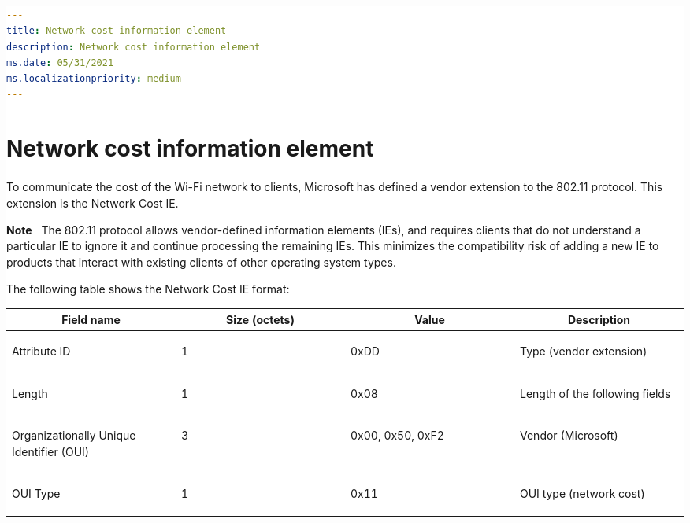 ```yaml
---
title: Network cost information element
description: Network cost information element
ms.date: 05/31/2021
ms.localizationpriority: medium
---
```


# Network cost information element


To communicate the cost of the Wi-Fi network to clients, Microsoft has defined a vendor extension to the 802.11 protocol. This extension is the Network Cost IE.

**Note**  
The 802.11 protocol allows vendor-defined information elements (IEs), and requires clients that do not understand a particular IE to ignore it and continue processing the remaining IEs. This minimizes the compatibility risk of adding a new IE to products that interact with existing clients of other operating system types.

 

The following table shows the Network Cost IE format:

<table>
<colgroup>
<col width="25%" />
<col width="25%" />
<col width="25%" />
<col width="25%" />
</colgroup>
<thead>
<tr class="header">
<th>Field name</th>
<th>Size (octets)</th>
<th>Value</th>
<th>Description</th>
</tr>
</thead>
<tbody>
<tr class="odd">
<td><p>Attribute ID</p></td>
<td><p>1</p></td>
<td><p>0xDD</p></td>
<td><p>Type (vendor extension)</p></td>
</tr>
<tr class="even">
<td><p>Length</p></td>
<td><p>1</p></td>
<td><p>0x08</p></td>
<td><p>Length of the following fields</p></td>
</tr>
<tr class="odd">
<td><p>Organizationally Unique Identifier (OUI)</p></td>
<td><p>3</p></td>
<td><p>0x00, 0x50, 0xF2</p></td>
<td><p>Vendor (Microsoft)</p></td>
</tr>
<tr class="even">
<td><p>OUI Type</p></td>
<td><p>1</p></td>
<td><p>0x11</p></td>
<td><p>OUI type (network cost)</p></td>
</tr>
